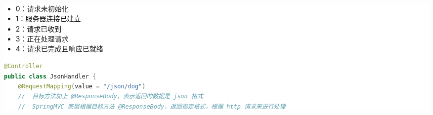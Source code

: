 - 0：请求未初始化
- 1：服务器连接已建立
- 2：请求已收到
- 3：正在处理请求
- 4：请求已完成且响应已就绪

```java
@Controller
public class JsonHandler {
    @RequestMapping(value = "/json/dog")
    //  目标方法加上 @ResponseBody，表示返回的数据是 json 格式
    //  SpringMVC 底层根据目标方法 @ResponseBody，返回指定格式，根据 http 请求来进行处理
